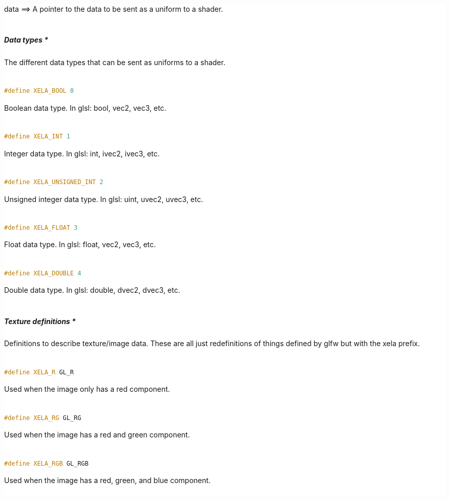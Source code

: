 data ==> A pointer to the data to be sent as a uniform to a shader.
<br><br>

##### Data types *
The different data types that can be sent as uniforms to a shader.
<br><br>

```C++
#define XELA_BOOL 0
```
Boolean data type. In glsl: bool, vec2, vec3, etc.
<br><br>

```C++
#define XELA_INT 1
```
Integer data type. In glsl: int, ivec2, ivec3, etc.
<br><br>

```C++
#define XELA_UNSIGNED_INT 2
```
Unsigned integer data type. In glsl: uint, uvec2, uvec3, etc.
<br><br>

```C++
#define XELA_FLOAT 3
```
Float data type. In glsl: float, vec2, vec3, etc.
<br><br>

```C++
#define XELA_DOUBLE 4
```
Double data type. In glsl: double, dvec2, dvec3, etc.
<br><br>

##### Texture definitions *
Definitions to describe texture/image data. These are all just redefinitions of things defined by glfw but with the xela prefix.
<br><br>

```C++
#define XELA_R GL_R
```
Used when the image only has a red component.
<br><br>

```C++
#define XELA_RG GL_RG
```
Used when the image has a red and green component.
<br><br>

```C++
#define XELA_RGB GL_RGB
```
Used when the image has a red, green, and blue component.
<br><br>
